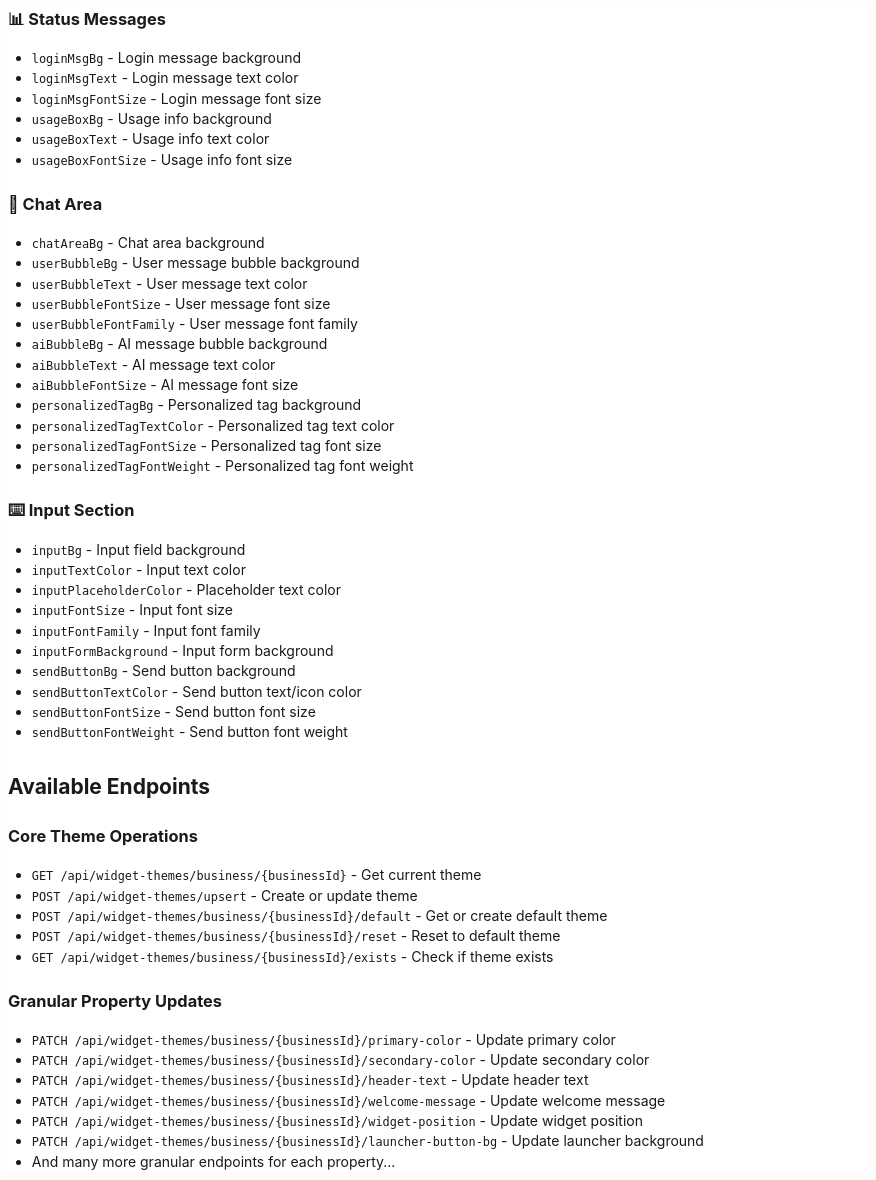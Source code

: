 ### 📊 Status Messages
- `loginMsgBg` - Login message background
- `loginMsgText` - Login message text color
- `loginMsgFontSize` - Login message font size
- `usageBoxBg` - Usage info background
- `usageBoxText` - Usage info text color
- `usageBoxFontSize` - Usage info font size

### 💬 Chat Area
- `chatAreaBg` - Chat area background
- `userBubbleBg` - User message bubble background
- `userBubbleText` - User message text color
- `userBubbleFontSize` - User message font size
- `userBubbleFontFamily` - User message font family
- `aiBubbleBg` - AI message bubble background
- `aiBubbleText` - AI message text color
- `aiBubbleFontSize` - AI message font size
- `personalizedTagBg` - Personalized tag background
- `personalizedTagTextColor` - Personalized tag text color
- `personalizedTagFontSize` - Personalized tag font size
- `personalizedTagFontWeight` - Personalized tag font weight

### ⌨️ Input Section
- `inputBg` - Input field background
- `inputTextColor` - Input text color
- `inputPlaceholderColor` - Placeholder text color
- `inputFontSize` - Input font size
- `inputFontFamily` - Input font family
- `inputFormBackground` - Input form background
- `sendButtonBg` - Send button background
- `sendButtonTextColor` - Send button text/icon color
- `sendButtonFontSize` - Send button font size
- `sendButtonFontWeight` - Send button font weight

## Available Endpoints

### Core Theme Operations
- `GET /api/widget-themes/business/{businessId}` - Get current theme
- `POST /api/widget-themes/upsert` - Create or update theme
- `POST /api/widget-themes/business/{businessId}/default` - Get or create default theme
- `POST /api/widget-themes/business/{businessId}/reset` - Reset to default theme
- `GET /api/widget-themes/business/{businessId}/exists` - Check if theme exists

### Granular Property Updates
- `PATCH /api/widget-themes/business/{businessId}/primary-color` - Update primary color
- `PATCH /api/widget-themes/business/{businessId}/secondary-color` - Update secondary color
- `PATCH /api/widget-themes/business/{businessId}/header-text` - Update header text
- `PATCH /api/widget-themes/business/{businessId}/welcome-message` - Update welcome message
- `PATCH /api/widget-themes/business/{businessId}/widget-position` - Update widget position
- `PATCH /api/widget-themes/business/{businessId}/launcher-button-bg` - Update launcher background
- And many more granular endpoints for each property...
